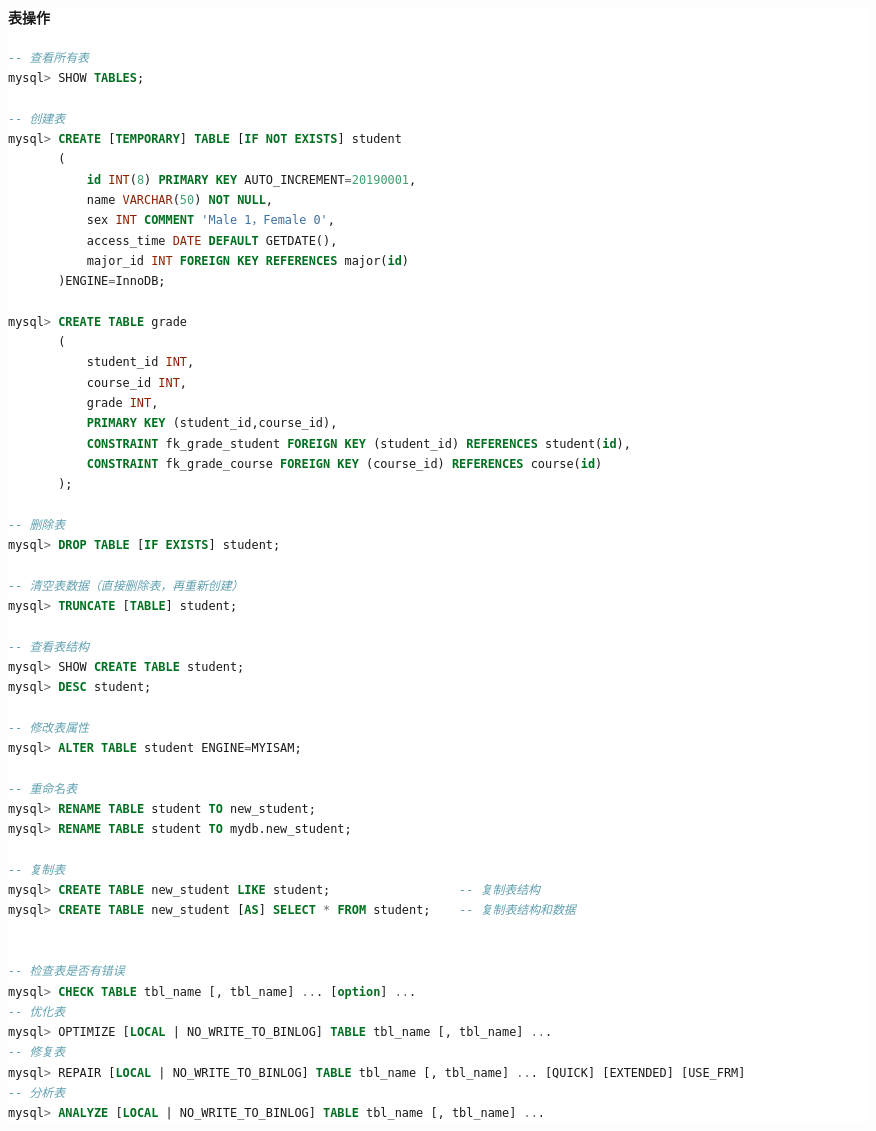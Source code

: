 #### 表操作

```sql
-- 查看所有表
mysql> SHOW TABLES;

-- 创建表
mysql> CREATE [TEMPORARY] TABLE [IF NOT EXISTS] student
       (
           id INT(8) PRIMARY KEY AUTO_INCREMENT=20190001,
           name VARCHAR(50) NOT NULL,
           sex INT COMMENT 'Male 1，Female 0',
           access_time DATE DEFAULT GETDATE(),
           major_id INT FOREIGN KEY REFERENCES major(id) 
       )ENGINE=InnoDB;

mysql> CREATE TABLE grade
       (
           student_id INT,
           course_id INT,
           grade INT,
           PRIMARY KEY (student_id,course_id),
           CONSTRAINT fk_grade_student FOREIGN KEY (student_id) REFERENCES student(id),
           CONSTRAINT fk_grade_course FOREIGN KEY (course_id) REFERENCES course(id)
       );

-- 删除表
mysql> DROP TABLE [IF EXISTS] student;

-- 清空表数据（直接删除表，再重新创建）
mysql> TRUNCATE [TABLE] student;

-- 查看表结构
mysql> SHOW CREATE TABLE student;
mysql> DESC student;

-- 修改表属性
mysql> ALTER TABLE student ENGINE=MYISAM;

-- 重命名表
mysql> RENAME TABLE student TO new_student;
mysql> RENAME TABLE student TO mydb.new_student;      

-- 复制表
mysql> CREATE TABLE new_student LIKE student;                  -- 复制表结构
mysql> CREATE TABLE new_student [AS] SELECT * FROM student;    -- 复制表结构和数据


-- 检查表是否有错误
mysql> CHECK TABLE tbl_name [, tbl_name] ... [option] ...
-- 优化表
mysql> OPTIMIZE [LOCAL | NO_WRITE_TO_BINLOG] TABLE tbl_name [, tbl_name] ...
-- 修复表
mysql> REPAIR [LOCAL | NO_WRITE_TO_BINLOG] TABLE tbl_name [, tbl_name] ... [QUICK] [EXTENDED] [USE_FRM]
-- 分析表
mysql> ANALYZE [LOCAL | NO_WRITE_TO_BINLOG] TABLE tbl_name [, tbl_name] ...
```
